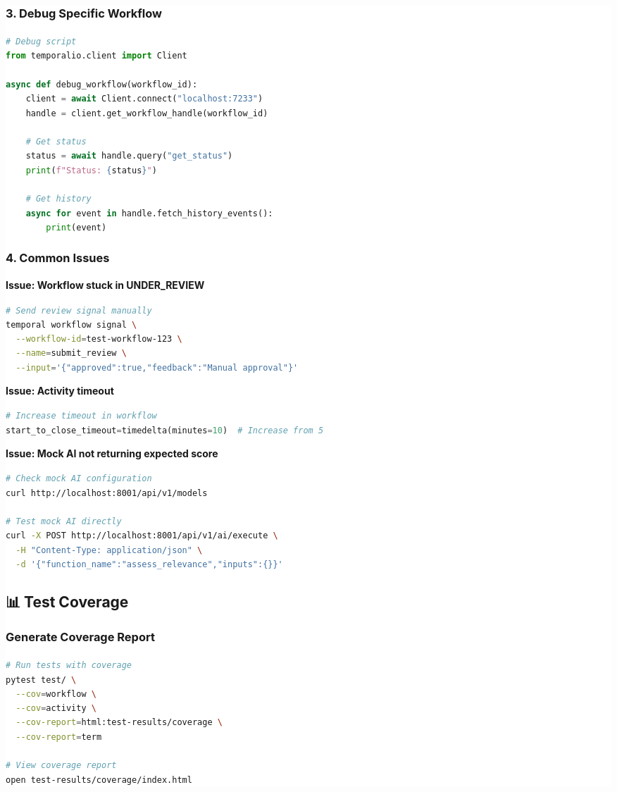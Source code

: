 ### 3. Debug Specific Workflow
```python
# Debug script
from temporalio.client import Client

async def debug_workflow(workflow_id):
    client = await Client.connect("localhost:7233")
    handle = client.get_workflow_handle(workflow_id)

    # Get status
    status = await handle.query("get_status")
    print(f"Status: {status}")

    # Get history
    async for event in handle.fetch_history_events():
        print(event)
```

### 4. Common Issues

**Issue: Workflow stuck in UNDER_REVIEW**
```bash
# Send review signal manually
temporal workflow signal \
  --workflow-id=test-workflow-123 \
  --name=submit_review \
  --input='{"approved":true,"feedback":"Manual approval"}'
```

**Issue: Activity timeout**
```python
# Increase timeout in workflow
start_to_close_timeout=timedelta(minutes=10)  # Increase from 5
```

**Issue: Mock AI not returning expected score**
```bash
# Check mock AI configuration
curl http://localhost:8001/api/v1/models

# Test mock AI directly
curl -X POST http://localhost:8001/api/v1/ai/execute \
  -H "Content-Type: application/json" \
  -d '{"function_name":"assess_relevance","inputs":{}}'
```

## 📊 Test Coverage

### Generate Coverage Report
```bash
# Run tests with coverage
pytest test/ \
  --cov=workflow \
  --cov=activity \
  --cov-report=html:test-results/coverage \
  --cov-report=term

# View coverage report
open test-results/coverage/index.html
```
